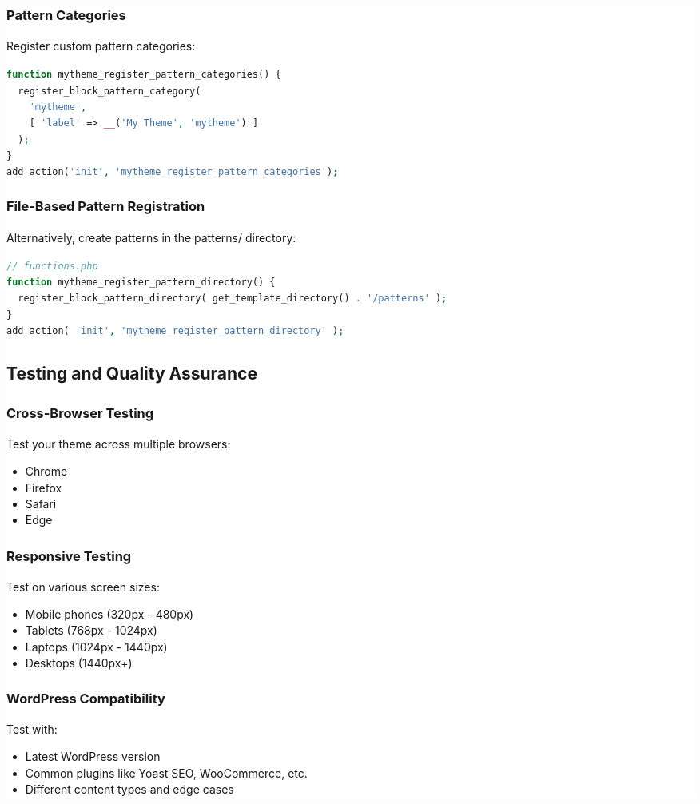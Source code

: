 ```php
```

### Pattern Categories

Register custom pattern categories:

```php
function mytheme_register_pattern_categories() {
  register_block_pattern_category(
    'mytheme',
    [ 'label' => __('My Theme', 'mytheme') ]
  );
}
add_action('init', 'mytheme_register_pattern_categories');
```

### File-Based Pattern Registration

Alternatively, create patterns in the patterns/ directory:

```php
// functions.php
function mytheme_register_pattern_directory() {
  register_block_pattern_directory( get_template_directory() . '/patterns' );
}
add_action( 'init', 'mytheme_register_pattern_directory' );
```

## Testing and Quality Assurance

### Cross-Browser Testing

Test your theme across multiple browsers:
- Chrome
- Firefox
- Safari
- Edge

### Responsive Testing

Test on various screen sizes:
- Mobile phones (320px - 480px)
- Tablets (768px - 1024px)
- Laptops (1024px - 1440px)
- Desktops (1440px+)

### WordPress Compatibility

Test with:
- Latest WordPress version
- Common plugins like Yoast SEO, WooCommerce, etc.
- Different content types and edge cases
